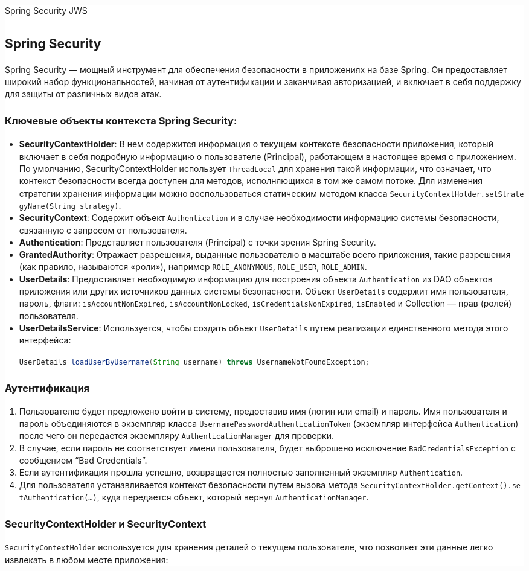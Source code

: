 Spring Security JWS

## Spring Security

Spring Security — мощный инструмент для обеспечения безопасности в приложениях на базе Spring. Он предоставляет широкий набор функциональностей, начиная от аутентификации и заканчивая авторизацией, и включает в себя поддержку для защиты от различных видов атак.


### Ключевые объекты контекста Spring Security:

- **SecurityContextHolder**: В нем содержится информация о текущем контексте безопасности приложения, который включает в себя подробную информацию о пользователе (Principal), работающем в настоящее время с приложением. По умолчанию, SecurityContextHolder использует `ThreadLocal` для хранения такой информации, что означает, что контекст безопасности всегда доступен для методов, исполняющихся в том же самом потоке. Для изменения стратегии хранения информации можно воспользоваться статическим методом класса `SecurityContextHolder.setStrategyName(String strategy)`.
- **SecurityContext**: Содержит объект `Authentication` и в случае необходимости информацию системы безопасности, связанную с запросом от пользователя.
- **Authentication**: Представляет пользователя (Principal) с точки зрения Spring Security.
- **GrantedAuthority**: Отражает разрешения, выданные пользователю в масштабе всего приложения, такие разрешения (как правило, называются «роли»), например `ROLE_ANONYMOUS`, `ROLE_USER`, `ROLE_ADMIN`.
- **UserDetails**: Предоставляет необходимую информацию для построения объекта `Authentication` из DAO объектов приложения или других источников данных системы безопасности. Объект `UserDetails` содержит имя пользователя, пароль, флаги: `isAccountNonExpired`, `isAccountNonLocked`, `isCredentialsNonExpired`, `isEnabled` и Collection — прав (ролей) пользователя.
- **UserDetailsService**: Используется, чтобы создать объект `UserDetails` путем реализации единственного метода этого интерфейса:
  ```java
  UserDetails loadUserByUsername(String username) throws UsernameNotFoundException;
  ```

### Аутентификация

1. Пользователю будет предложено войти в систему, предоставив имя (логин или email) и пароль. Имя пользователя и пароль объединяются в экземпляр класса `UsernamePasswordAuthenticationToken` (экземпляр интерфейса `Authentication`) после чего он передается экземпляру `AuthenticationManager` для проверки.
2. В случае, если пароль не соответствует имени пользователя, будет выброшено исключение `BadCredentialsException` с сообщением “Bad Credentials”.
3. Если аутентификация прошла успешно, возвращается полностью заполненный экземпляр `Authentication`.
4. Для пользователя устанавливается контекст безопасности путем вызова метода `SecurityContextHolder.getContext().setAuthentication(…)`, куда передается объект, который вернул `AuthenticationManager`.


### SecurityContextHolder и SecurityContext

`SecurityContextHolder` используется для хранения деталей о текущем пользователе, что позволяет эти данные легко извлекать в любом месте приложения:

